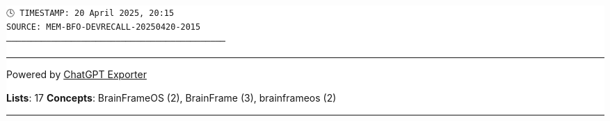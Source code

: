 ```plaintext
🕓 TIMESTAMP: 20 April 2025, 20:15
SOURCE: MEM-BFO-DEVRECALL-20250420-2015
────────────────────────────────────────────
```



---
Powered by [ChatGPT Exporter](https://www.chatgptexporter.com)

**Lists**: 17
**Concepts**: BrainFrameOS (2), BrainFrame (3), brainframeos (2)

---


